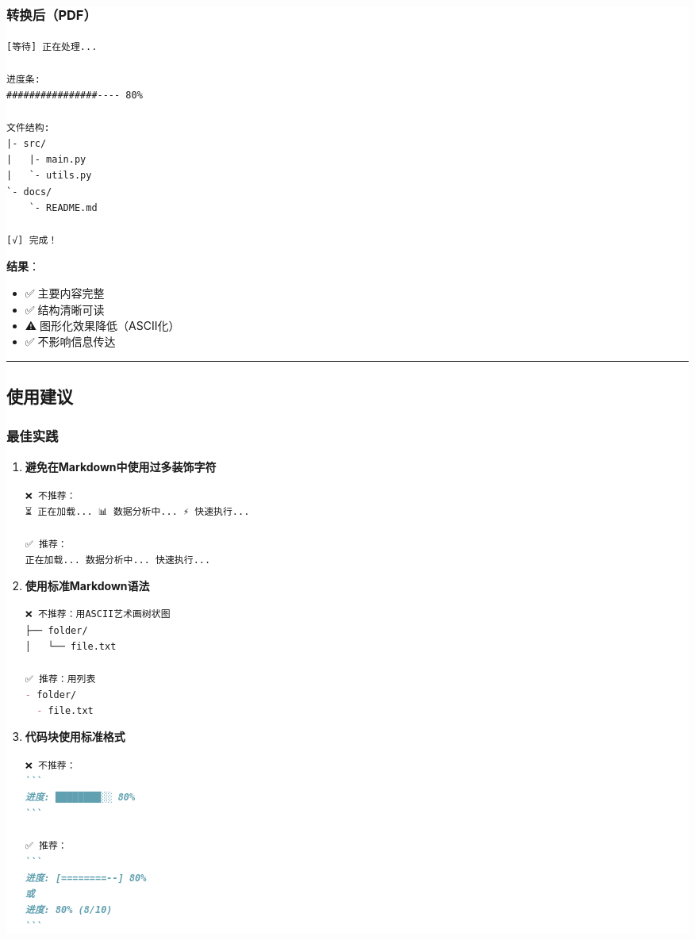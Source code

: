 ### 转换后（PDF）
```
[等待] 正在处理...

进度条:
################---- 80%

文件结构:
|- src/
|   |- main.py
|   `- utils.py
`- docs/
    `- README.md

[√] 完成！
```

**结果**：
- ✅ 主要内容完整
- ✅ 结构清晰可读
- ⚠️ 图形化效果降低（ASCII化）
- ✅ 不影响信息传达

---

## 使用建议

### 最佳实践

1. **避免在Markdown中使用过多装饰字符**
   ```markdown
   ❌ 不推荐：
   ⏳ 正在加载... 📊 数据分析中... ⚡ 快速执行...
   
   ✅ 推荐：
   正在加载... 数据分析中... 快速执行...
   ```

2. **使用标准Markdown语法**
   ```markdown
   ❌ 不推荐：用ASCII艺术画树状图
   ├── folder/
   │   └── file.txt
   
   ✅ 推荐：用列表
   - folder/
     - file.txt
   ```

3. **代码块使用标准格式**
   ````markdown
   ❌ 不推荐：
   ```
   进度: ████████░░ 80%
   ```
   
   ✅ 推荐：
   ```
   进度: [========--] 80%
   或
   进度: 80% (8/10)
   ```
   ````
